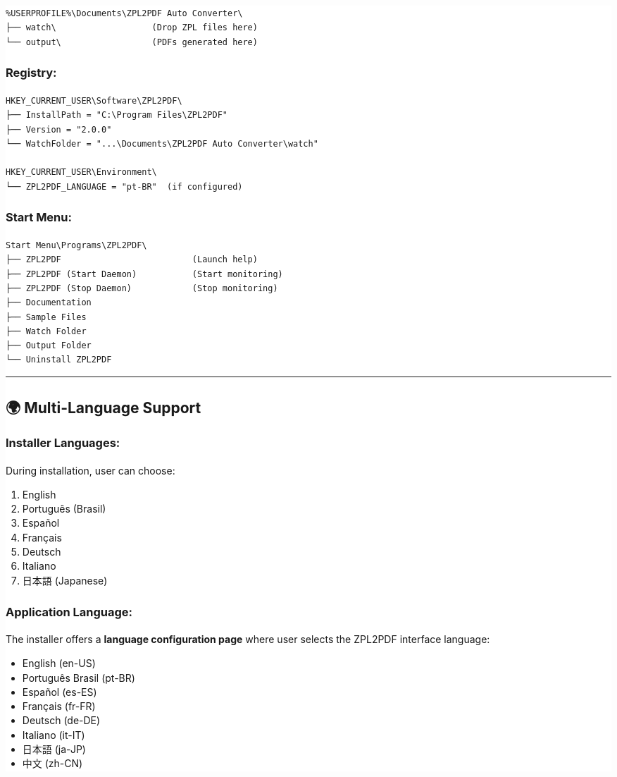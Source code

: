 ```
%USERPROFILE%\Documents\ZPL2PDF Auto Converter\
├── watch\                   (Drop ZPL files here)
└── output\                  (PDFs generated here)
```

### **Registry:**

```
HKEY_CURRENT_USER\Software\ZPL2PDF\
├── InstallPath = "C:\Program Files\ZPL2PDF"
├── Version = "2.0.0"
└── WatchFolder = "...\Documents\ZPL2PDF Auto Converter\watch"

HKEY_CURRENT_USER\Environment\
└── ZPL2PDF_LANGUAGE = "pt-BR"  (if configured)
```

### **Start Menu:**

```
Start Menu\Programs\ZPL2PDF\
├── ZPL2PDF                          (Launch help)
├── ZPL2PDF (Start Daemon)           (Start monitoring)
├── ZPL2PDF (Stop Daemon)            (Stop monitoring)
├── Documentation
├── Sample Files
├── Watch Folder
├── Output Folder
└── Uninstall ZPL2PDF
```

---

## 🌍 **Multi-Language Support**

### **Installer Languages:**

During installation, user can choose:

1. English
2. Português (Brasil)
3. Español
4. Français
5. Deutsch
6. Italiano
7. 日本語 (Japanese)

### **Application Language:**

The installer offers a **language configuration page** where user selects the ZPL2PDF interface language:

- English (en-US)
- Português Brasil (pt-BR)
- Español (es-ES)
- Français (fr-FR)
- Deutsch (de-DE)
- Italiano (it-IT)
- 日本語 (ja-JP)
- 中文 (zh-CN)
